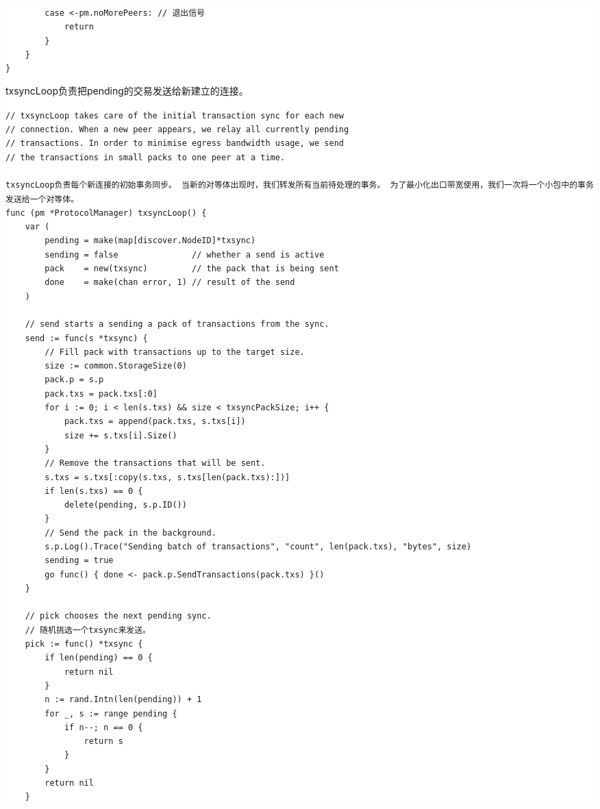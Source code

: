 			case <-pm.noMorePeers: // 退出信号
				return
			}
		}
	}

txsyncLoop负责把pending的交易发送给新建立的连接。


	// txsyncLoop takes care of the initial transaction sync for each new
	// connection. When a new peer appears, we relay all currently pending
	// transactions. In order to minimise egress bandwidth usage, we send
	// the transactions in small packs to one peer at a time.
	
	txsyncLoop负责每个新连接的初始事务同步。 当新的对等体出现时，我们转发所有当前待处理的事务。 为了最小化出口带宽使用，我们一次将一个小包中的事务发送给一个对等体。
	func (pm *ProtocolManager) txsyncLoop() {
		var (
			pending = make(map[discover.NodeID]*txsync)
			sending = false               // whether a send is active
			pack    = new(txsync)         // the pack that is being sent
			done    = make(chan error, 1) // result of the send
		)
	
		// send starts a sending a pack of transactions from the sync.
		send := func(s *txsync) {
			// Fill pack with transactions up to the target size.
			size := common.StorageSize(0)
			pack.p = s.p
			pack.txs = pack.txs[:0]
			for i := 0; i < len(s.txs) && size < txsyncPackSize; i++ {
				pack.txs = append(pack.txs, s.txs[i])
				size += s.txs[i].Size()
			}
			// Remove the transactions that will be sent.
			s.txs = s.txs[:copy(s.txs, s.txs[len(pack.txs):])]
			if len(s.txs) == 0 {
				delete(pending, s.p.ID())
			}
			// Send the pack in the background.
			s.p.Log().Trace("Sending batch of transactions", "count", len(pack.txs), "bytes", size)
			sending = true
			go func() { done <- pack.p.SendTransactions(pack.txs) }()
		}
	
		// pick chooses the next pending sync.
		// 随机挑选一个txsync来发送。
		pick := func() *txsync {
			if len(pending) == 0 {
				return nil
			}
			n := rand.Intn(len(pending)) + 1
			for _, s := range pending {
				if n--; n == 0 {
					return s
				}
			}
			return nil
		}
	